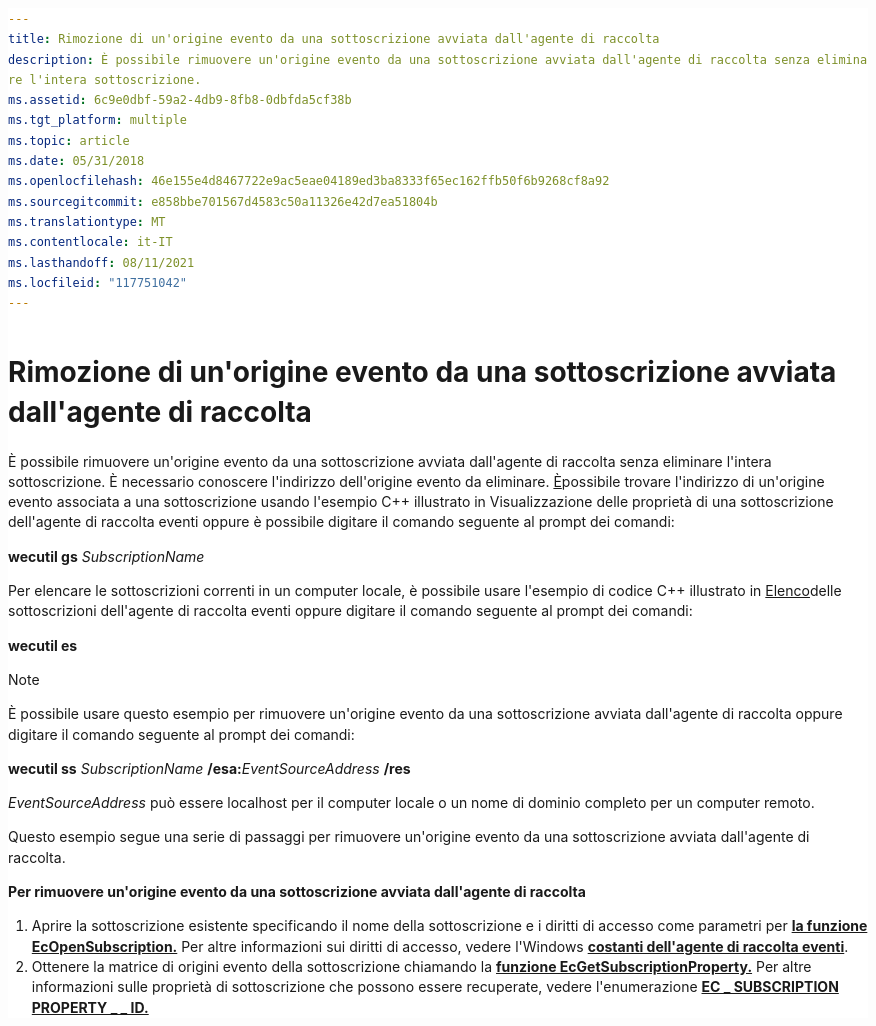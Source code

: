 ```yaml
---
title: Rimozione di un'origine evento da una sottoscrizione avviata dall'agente di raccolta
description: È possibile rimuovere un'origine evento da una sottoscrizione avviata dall'agente di raccolta senza eliminare l'intera sottoscrizione.
ms.assetid: 6c9e0dbf-59a2-4db9-8fb8-0dbfda5cf38b
ms.tgt_platform: multiple
ms.topic: article
ms.date: 05/31/2018
ms.openlocfilehash: 46e155e4d8467722e9ac5eae04189ed3ba8333f65ec162ffb50f6b9268cf8a92
ms.sourcegitcommit: e858bbe701567d4583c50a11326e42d7ea51804b
ms.translationtype: MT
ms.contentlocale: it-IT
ms.lasthandoff: 08/11/2021
ms.locfileid: "117751042"
---
```

# <a name="removing-an-event-source-from-a-collector-initiated-subscription"></a>Rimozione di un'origine evento da una sottoscrizione avviata dall'agente di raccolta

È possibile rimuovere un'origine evento da una sottoscrizione avviata dall'agente di raccolta senza eliminare l'intera sottoscrizione. È necessario conoscere l'indirizzo dell'origine evento da eliminare. [È](displaying-the-properties-of-an-event-collector-subscription.md)possibile trovare l'indirizzo di un'origine evento associata a una sottoscrizione usando l'esempio C++ illustrato in Visualizzazione delle proprietà di una sottoscrizione dell'agente di raccolta eventi oppure è possibile digitare il comando seguente al prompt dei comandi:

**wecutil gs** *SubscriptionName*

Per elencare le sottoscrizioni correnti in un computer locale, è possibile usare l'esempio di codice C++ illustrato in [Elenco](listing-event-collector-subscriptions.md)delle sottoscrizioni dell'agente di raccolta eventi oppure digitare il comando seguente al prompt dei comandi:

**wecutil es**

> [!Note]
>
> È possibile usare questo esempio per rimuovere un'origine evento da una sottoscrizione avviata dall'agente di raccolta oppure digitare il comando seguente al prompt dei comandi:
>
> **wecutil ss** *SubscriptionName* **/esa:**_EventSourceAddress_ **/res**
>
> *EventSourceAddress* può essere localhost per il computer locale o un nome di dominio completo per un computer remoto.

 

Questo esempio segue una serie di passaggi per rimuovere un'origine evento da una sottoscrizione avviata dall'agente di raccolta.

**Per rimuovere un'origine evento da una sottoscrizione avviata dall'agente di raccolta**

1.  Aprire la sottoscrizione esistente specificando il nome della sottoscrizione e i diritti di accesso come parametri per [**la funzione EcOpenSubscription.**](/windows/desktop/api/Evcoll/nf-evcoll-ecopensubscription) Per altre informazioni sui diritti di accesso, vedere l'Windows [**costanti dell'agente di raccolta eventi**](windows-event-collector-constants.md).
2.  Ottenere la matrice di origini evento della sottoscrizione chiamando la [**funzione EcGetSubscriptionProperty.**](/windows/desktop/api/Evcoll/nf-evcoll-ecgetsubscriptionproperty) Per altre informazioni sulle proprietà di sottoscrizione che possono essere recuperate, vedere l'enumerazione [**EC \_ SUBSCRIPTION PROPERTY \_ \_ ID.**](/windows/desktop/api/Evcoll/ne-evcoll-ec_subscription_property_id)